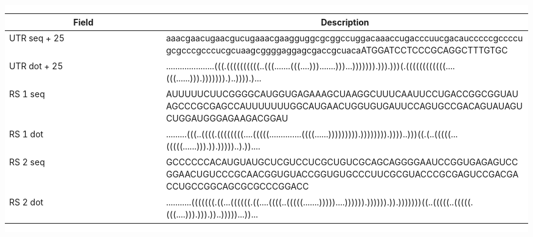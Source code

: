 
<div style="overflow-x:auto;">

<table>
<colgroup>
<col width="30%" />
<col width="70%" />
</colgroup>
<thead>
<tr class="header">
<th>Field</th>
<th>Description</th>
</tr>
</thead>
<tbody>
<tr>
<td markdown="span">UTR seq + 25 </td>
<td markdown="span"> aaacgaacugaacgucugaaacgaagguggcgcggccuggacaaaccugacccuucgacaucccccgccccugcgcccgcccucgcuaagcggggaggagcgaccgcuacaATGGATCCTCCCGCAGGCTTTGTGC </td>
</tr>
<tr>
<td markdown="span">UTR dot + 25  </td>
<td markdown="span"> .....................(((.((((((((((..(((.......(((....))).......)))...))))))).))).)))(.((((((((((((....(((......))).))))))).)..)))).)...
</td>
</tr>


<tr>
<td markdown="span">RS 1 seq </td>
<td markdown="span"> AUUUUUCUUCGGGGCAUGGUGAGAAAGCUAAGGCUUUCAAUUCCUGACCGGCGGUAUAGCCCGCGAGCCAUUUUUUUGGCAUGAACUGGUGUGAUUCCAGUGCCGACAGUAUAGUCUGGAUGGGAGAAGACGGAU
</td>
</tr>


<tr>
<td markdown="span">RS 1 dot </td>
<td markdown="span"> .........(((..((((.((((((((....(((((..............((((......))))))))).)))))))).))))..)))((.(..(((((...(((((......))).)).)))))..).))....
</td>
</tr>


<tr>
<td markdown="span">RS 2 seq </td>
<td markdown="span"> GCCCCCCACAUGUAUGCUCGUCCUCGCUGUCGCAGCAGGGGAAUCCGGUGAGAGUCCGGAACUGUCCCGCAACGGUGUACCGGUGUGCCCUUCGCGUACCCGCGAGUCCGACGACCUGCCGGCAGCGCGCCCGGACC
</td>
</tr>


<tr>
<td markdown="span">RS 2 dot </td>
<td markdown="span"> ...........(((((((.((...((((((.((....((((..(((((.......)))))....)))))).)))))).)).)))))))((..(((((..(((((.(((....))).))).))..)))))...))...
</td>
</tr>
